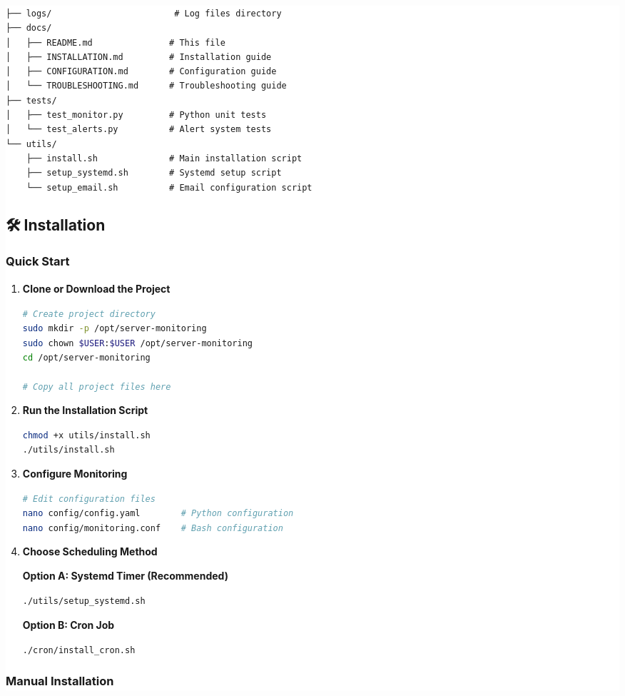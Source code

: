 ```
├── logs/                        # Log files directory
├── docs/
│   ├── README.md               # This file
│   ├── INSTALLATION.md         # Installation guide
│   ├── CONFIGURATION.md        # Configuration guide
│   └── TROUBLESHOOTING.md      # Troubleshooting guide
├── tests/
│   ├── test_monitor.py         # Python unit tests
│   └── test_alerts.py          # Alert system tests
└── utils/
    ├── install.sh              # Main installation script
    ├── setup_systemd.sh        # Systemd setup script
    └── setup_email.sh          # Email configuration script
```

## 🛠️ Installation

### Quick Start

1. **Clone or Download the Project**
   ```bash
   # Create project directory
   sudo mkdir -p /opt/server-monitoring
   sudo chown $USER:$USER /opt/server-monitoring
   cd /opt/server-monitoring
   
   # Copy all project files here
   ```

2. **Run the Installation Script**
   ```bash
   chmod +x utils/install.sh
   ./utils/install.sh
   ```

3. **Configure Monitoring**
   ```bash
   # Edit configuration files
   nano config/config.yaml        # Python configuration
   nano config/monitoring.conf    # Bash configuration
   ```

4. **Choose Scheduling Method**
   
   **Option A: Systemd Timer (Recommended)**
   ```bash
   ./utils/setup_systemd.sh
   ```
   
   **Option B: Cron Job**
   ```bash
   ./cron/install_cron.sh
   ```

### Manual Installation

